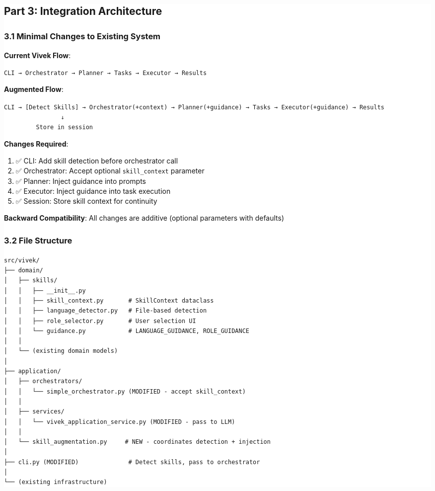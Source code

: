 
## Part 3: Integration Architecture

### 3.1 Minimal Changes to Existing System

**Current Vivek Flow**:
```
CLI → Orchestrator → Planner → Tasks → Executor → Results
```

**Augmented Flow**:
```
CLI → [Detect Skills] → Orchestrator(+context) → Planner(+guidance) → Tasks → Executor(+guidance) → Results
                ↓
         Store in session
```

**Changes Required**:
1. ✅ CLI: Add skill detection before orchestrator call
2. ✅ Orchestrator: Accept optional `skill_context` parameter
3. ✅ Planner: Inject guidance into prompts
4. ✅ Executor: Inject guidance into task execution
5. ✅ Session: Store skill context for continuity

**Backward Compatibility**: All changes are additive (optional parameters with defaults)

### 3.2 File Structure

```
src/vivek/
├── domain/
│   ├── skills/
│   │   ├── __init__.py
│   │   ├── skill_context.py       # SkillContext dataclass
│   │   ├── language_detector.py   # File-based detection
│   │   ├── role_selector.py       # User selection UI
│   │   └── guidance.py            # LANGUAGE_GUIDANCE, ROLE_GUIDANCE
│   │
│   └── (existing domain models)
│
├── application/
│   ├── orchestrators/
│   │   └── simple_orchestrator.py (MODIFIED - accept skill_context)
│   │
│   ├── services/
│   │   └── vivek_application_service.py (MODIFIED - pass to LLM)
│   │
│   └── skill_augmentation.py     # NEW - coordinates detection + injection
│
├── cli.py (MODIFIED)              # Detect skills, pass to orchestrator
│
└── (existing infrastructure)
```

